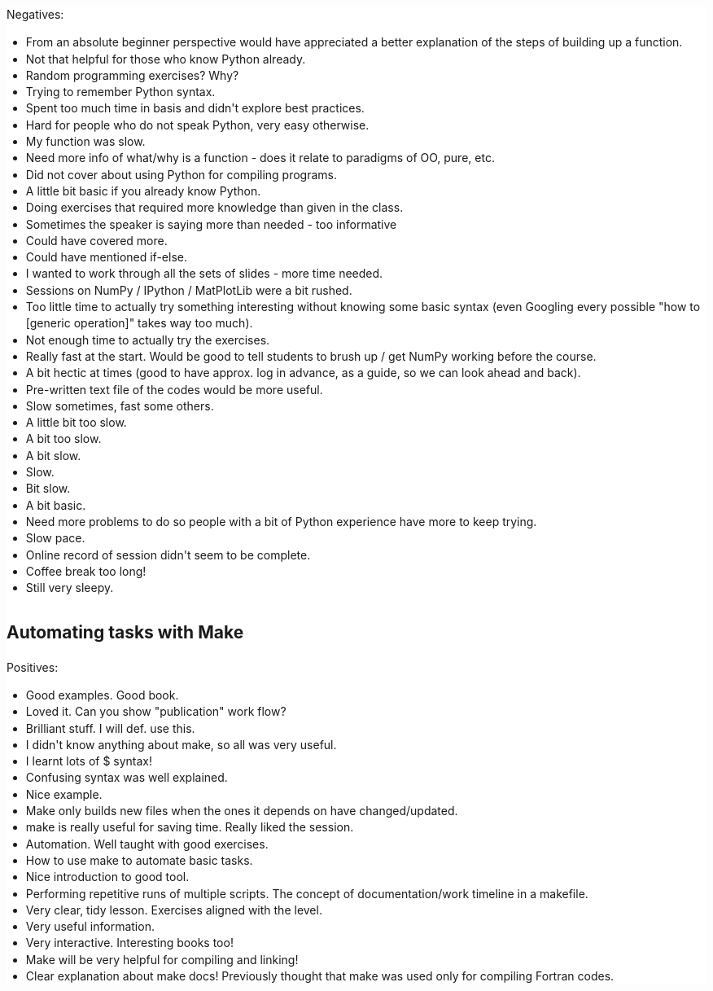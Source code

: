 Negatives:

* From an absolute beginner perspective would have appreciated a better explanation of the steps of building up a function.
* Not that helpful for those who know Python already.
* Random programming exercises? Why?
* Trying to remember Python syntax.
* Spent too much time in basis and didn't explore best practices.
* Hard for people who do not speak Python, very easy otherwise.
* My function was slow.
* Need more info of what/why is a function - does it relate to paradigms of OO, pure, etc.
* Did not cover about using Python for compiling programs.
* A little bit basic if you already know Python.
* Doing exercises that required more knowledge than given in the class.
* Sometimes the speaker is saying more than needed - too informative
* Could have covered more.
* Could have mentioned if-else.
* I wanted to work through all the sets of slides - more time needed.
* Sessions on NumPy / IPython / MatPlotLib were a bit rushed.
* Too little time to actually try something interesting without knowing some basic syntax (even Googling every possible "how to [generic operation]" takes way too much). 
* Not enough time to actually try the exercises.
* Really fast at the start. Would be good to tell students to brush up / get NumPy working before the course.
* A bit hectic at times (good to have approx. log in advance, as a guide, so we can look ahead and back).
* Pre-written text file of the codes would be more useful.
* Slow sometimes, fast some others.
* A little bit too slow.
* A bit too slow.
* A bit slow.
* Slow.
* Bit slow.
* A bit basic.
* Need more problems to do so people with a bit of Python experience have more to keep trying.
* Slow pace.
* Online record of session didn't seem to be complete.
* Coffee break too long!
* Still very sleepy.

## Automating tasks with Make

Positives:

* Good examples. Good book.
* Loved it. Can you show "publication" work flow?
* Brilliant stuff. I will def. use this.
* I didn't know anything about make, so all was very useful.
* I learnt lots of $ syntax!
* Confusing syntax was well explained.
* Nice example.
* Make only builds new files when the ones it depends on have changed/updated.
* make is really useful for saving time. Really liked the session.
* Automation. Well taught with good exercises.
* How to use make to automate basic tasks.
* Nice introduction to good tool.
* Performing repetitive runs of multiple scripts. The concept of documentation/work timeline in a makefile.
* Very clear, tidy lesson. Exercises aligned with the level. 
* Very useful information.
* Very interactive. Interesting books too!
* Make will be very helpful for compiling and linking!
* Clear explanation about make docs! Previously thought that make was used only for compiling Fortran codes.
